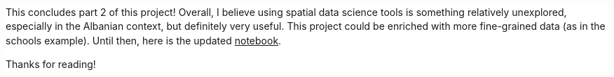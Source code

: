 This concludes part 2 of this project! Overall, I believe using spatial data science tools is something relatively unexplored, especially in the Albanian context, but definitely very useful. This project could be enriched with more fine-grained data (as in the schools example). Until then, here is the updated [notebook](https://github.com/DeaBardhoshi/AlbaniaExplorations).

Thanks for reading!